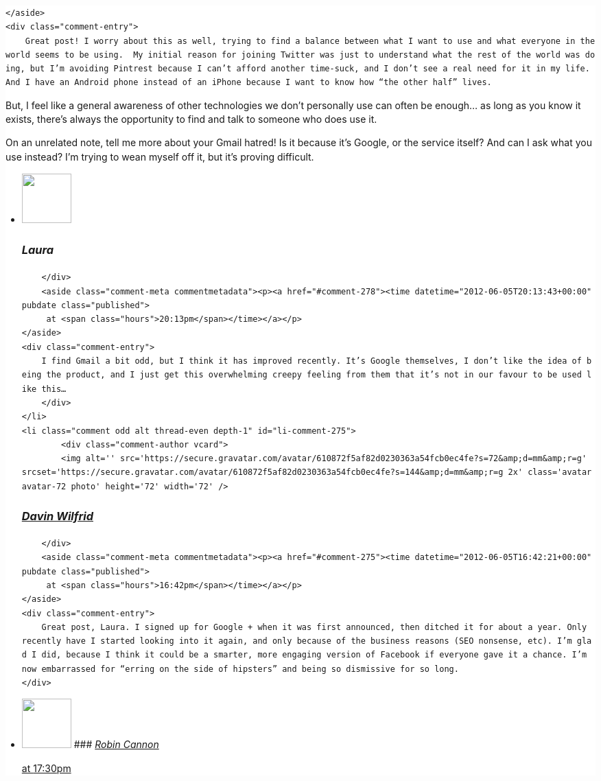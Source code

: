 	</aside>
	<div class="comment-entry">
		Great post! I worry about this as well, trying to find a balance between what I want to use and what everyone in the world seems to be using.  My initial reason for joining Twitter was just to understand what the rest of the world was doing, but I’m avoiding Pintrest because I can’t afford another time-suck, and I don’t see a real need for it in my life. And I have an Android phone instead of an iPhone because I want to know how “the other half” lives. 

But, I feel like a general awareness of other technologies we don’t personally use can often be enough&#8230; as long as you know it exists, there’s always the opportunity to find and talk to someone who does use it.

On an unrelated note, tell me more about your Gmail hatred! Is it because it’s Google, or the service itself? And can I ask what you use instead? I’m trying to wean myself off it, but it’s proving difficult.
	</div>
	<ul class="children">
		<li class="comment byuser comment-author-laura bypostauthor even depth-2" id="li-comment-278">
			<div class="comment-author vcard">
			<img alt='' src='https://secure.gravatar.com/avatar/55bb2acf65203dbb95c35a83e62e9ae6?s=72&amp;d=mm&amp;r=g' srcset='https://secure.gravatar.com/avatar/55bb2acf65203dbb95c35a83e62e9ae6?s=144&amp;d=mm&amp;r=g 2x' class='avatar avatar-72 photo' height='72' width='72' />
### <cite class="fn">Laura</cite>
		</div>
		<aside class="comment-meta commentmetadata"><p><a href="#comment-278"><time datetime="2012-06-05T20:13:43+00:00" pubdate class="published">
		 at <span class="hours">20:13pm</span></time></a></p>
	</aside>
	<div class="comment-entry">
		I find Gmail a bit odd, but I think it has improved recently. It’s Google themselves, I don’t like the idea of being the product, and I just get this overwhelming creepy feeling from them that it’s not in our favour to be used like this…
		</div>
	</li>
	<li class="comment odd alt thread-even depth-1" id="li-comment-275">
			<div class="comment-author vcard">
			<img alt='' src='https://secure.gravatar.com/avatar/610872f5af82d0230363a54fcb0ec4fe?s=72&amp;d=mm&amp;r=g' srcset='https://secure.gravatar.com/avatar/610872f5af82d0230363a54fcb0ec4fe?s=144&amp;d=mm&amp;r=g 2x' class='avatar avatar-72 photo' height='72' width='72' />
### <cite class="fn"><a href='http://futureinsights.com' rel='external nofollow' class='url'>Davin Wilfrid</a></cite>
		</div>
		<aside class="comment-meta commentmetadata"><p><a href="#comment-275"><time datetime="2012-06-05T16:42:21+00:00" pubdate class="published">
		 at <span class="hours">16:42pm</span></time></a></p>
	</aside>
	<div class="comment-entry">
		Great post, Laura. I signed up for Google + when it was first announced, then ditched it for about a year. Only recently have I started looking into it again, and only because of the business reasons (SEO nonsense, etc). I’m glad I did, because I think it could be a smarter, more engaging version of Facebook if everyone gave it a chance. I’m now embarrassed for “erring on the side of hipsters” and being so dismissive for so long.
	</div>
</li>
	<li class="comment even thread-odd thread-alt depth-1" id="li-comment-276">
			<div class="comment-author vcard">
			<img alt='' src='https://secure.gravatar.com/avatar/f75d304a5c933876749f710fce9c5702?s=72&amp;d=mm&amp;r=g' srcset='https://secure.gravatar.com/avatar/f75d304a5c933876749f710fce9c5702?s=144&amp;d=mm&amp;r=g 2x' class='avatar avatar-72 photo' height='72' width='72' />
### <cite class="fn"><a href='http://shinytoyrobots.com' rel='external nofollow' class='url'>Robin Cannon</a></cite>
		</div>
		<aside class="comment-meta commentmetadata"><p><a href="#comment-276"><time datetime="2012-06-05T17:30:15+00:00" pubdate class="published">
		 at <span class="hours">17:30pm</span></time></a></p>
	</aside>